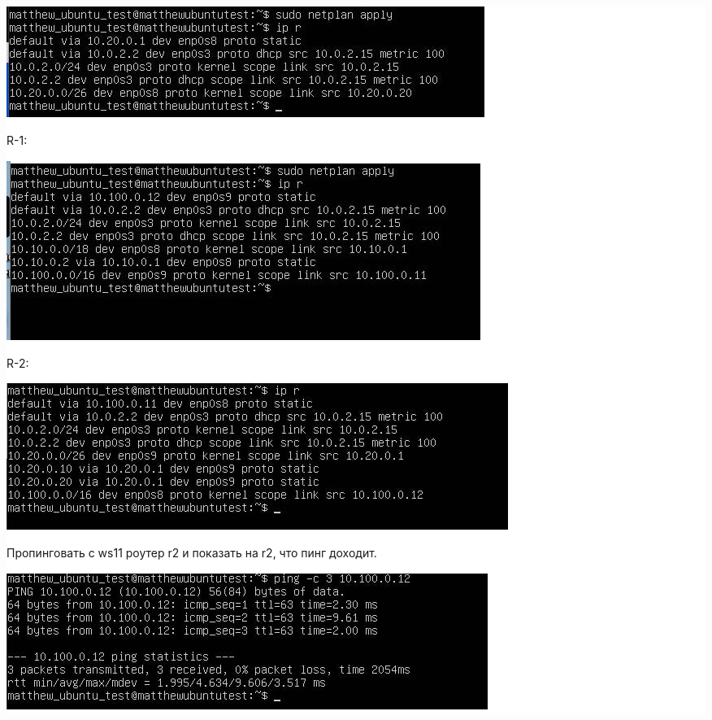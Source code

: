 ![ws22](screenshots/5.3_ipr_ws22.png)

R-1:

![r1](screenshots/5.3_ipr_r1.png)

R-2:

![r2](screenshots/5.3_ipr_r2.png)

Пропинговать с ws11 роутер r2 и показать на r2, что пинг доходит.

![ping](screenshots/5.3_ping_from_ws11_to_r2.png)